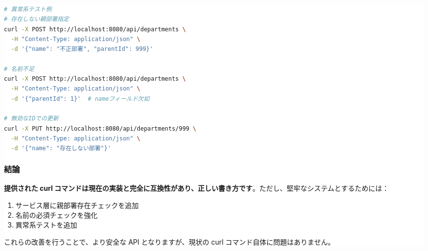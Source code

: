 ```bash
# 異常系テスト例
# 存在しない親部署指定
curl -X POST http://localhost:8080/api/departments \
  -H "Content-Type: application/json" \
  -d '{"name": "不正部署", "parentId": 999}'

# 名前不足
curl -X POST http://localhost:8080/api/departments \
  -H "Content-Type: application/json" \
  -d '{"parentId": 1}'  # nameフィールド欠如

# 無効なIDでの更新
curl -X PUT http://localhost:8080/api/departments/999 \
  -H "Content-Type: application/json" \
  -d '{"name": "存在しない部署"}'
```

### 結論

**提供された curl コマンドは現在の実装と完全に互換性があり、正しい書き方です**。ただし、堅牢なシステムとするためには：

1. サービス層に親部署存在チェックを追加
2. 名前の必須チェックを強化
3. 異常系テストを追加

これらの改善を行うことで、より安全な API となりますが、現状の curl コマンド自体に問題はありません。
